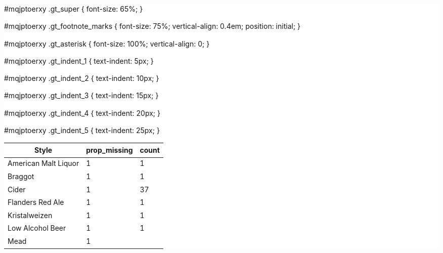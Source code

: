 #mqjptoerxy .gt_super {
  font-size: 65%;
}

#mqjptoerxy .gt_footnote_marks {
  font-size: 75%;
  vertical-align: 0.4em;
  position: initial;
}

#mqjptoerxy .gt_asterisk {
  font-size: 100%;
  vertical-align: 0;
}

#mqjptoerxy .gt_indent_1 {
  text-indent: 5px;
}

#mqjptoerxy .gt_indent_2 {
  text-indent: 10px;
}

#mqjptoerxy .gt_indent_3 {
  text-indent: 15px;
}

#mqjptoerxy .gt_indent_4 {
  text-indent: 20px;
}

#mqjptoerxy .gt_indent_5 {
  text-indent: 25px;
}
</style>
<table class="gt_table" data-quarto-disable-processing="false" data-quarto-bootstrap="false">
  <thead>
    <tr class="gt_col_headings">
      <th class="gt_col_heading gt_columns_bottom_border gt_center" rowspan="1" colspan="1" scope="col" id="Style">Style</th>
      <th class="gt_col_heading gt_columns_bottom_border gt_right" rowspan="1" colspan="1" scope="col" id="prop_missing">prop_missing</th>
      <th class="gt_col_heading gt_columns_bottom_border gt_right" rowspan="1" colspan="1" scope="col" id="count">count</th>
    </tr>
  </thead>
  <tbody class="gt_table_body">
    <tr><td headers="Style" class="gt_row gt_center">American Malt Liquor</td>
<td headers="prop_missing" class="gt_row gt_right">1</td>
<td headers="count" class="gt_row gt_right">1</td></tr>
    <tr><td headers="Style" class="gt_row gt_center">Braggot</td>
<td headers="prop_missing" class="gt_row gt_right">1</td>
<td headers="count" class="gt_row gt_right">1</td></tr>
    <tr><td headers="Style" class="gt_row gt_center">Cider</td>
<td headers="prop_missing" class="gt_row gt_right">1</td>
<td headers="count" class="gt_row gt_right">37</td></tr>
    <tr><td headers="Style" class="gt_row gt_center">Flanders Red Ale</td>
<td headers="prop_missing" class="gt_row gt_right">1</td>
<td headers="count" class="gt_row gt_right">1</td></tr>
    <tr><td headers="Style" class="gt_row gt_center">Kristalweizen</td>
<td headers="prop_missing" class="gt_row gt_right">1</td>
<td headers="count" class="gt_row gt_right">1</td></tr>
    <tr><td headers="Style" class="gt_row gt_center">Low Alcohol Beer</td>
<td headers="prop_missing" class="gt_row gt_right">1</td>
<td headers="count" class="gt_row gt_right">1</td></tr>
    <tr><td headers="Style" class="gt_row gt_center">Mead</td>
<td headers="prop_missing" class="gt_row gt_right">1</td>